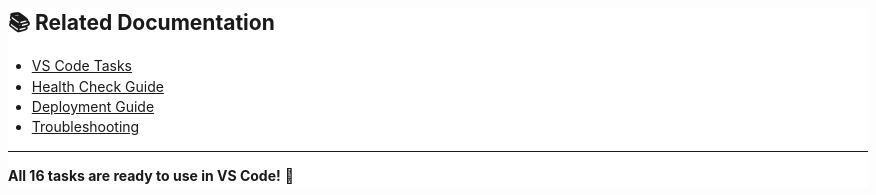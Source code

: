 
## 📚 Related Documentation

- [VS Code Tasks](https://code.visualstudio.com/docs/editor/tasks)
- [Health Check Guide](./docs/guides/HEALTH_CHECK_GUIDE.md)
- [Deployment Guide](./docs/deployment/DEPLOYMENT_GUIDE.md)
- [Troubleshooting](./docs/troubleshooting/TROUBLESHOOTING.md)

---

**All 16 tasks are ready to use in VS Code!** 🎯
